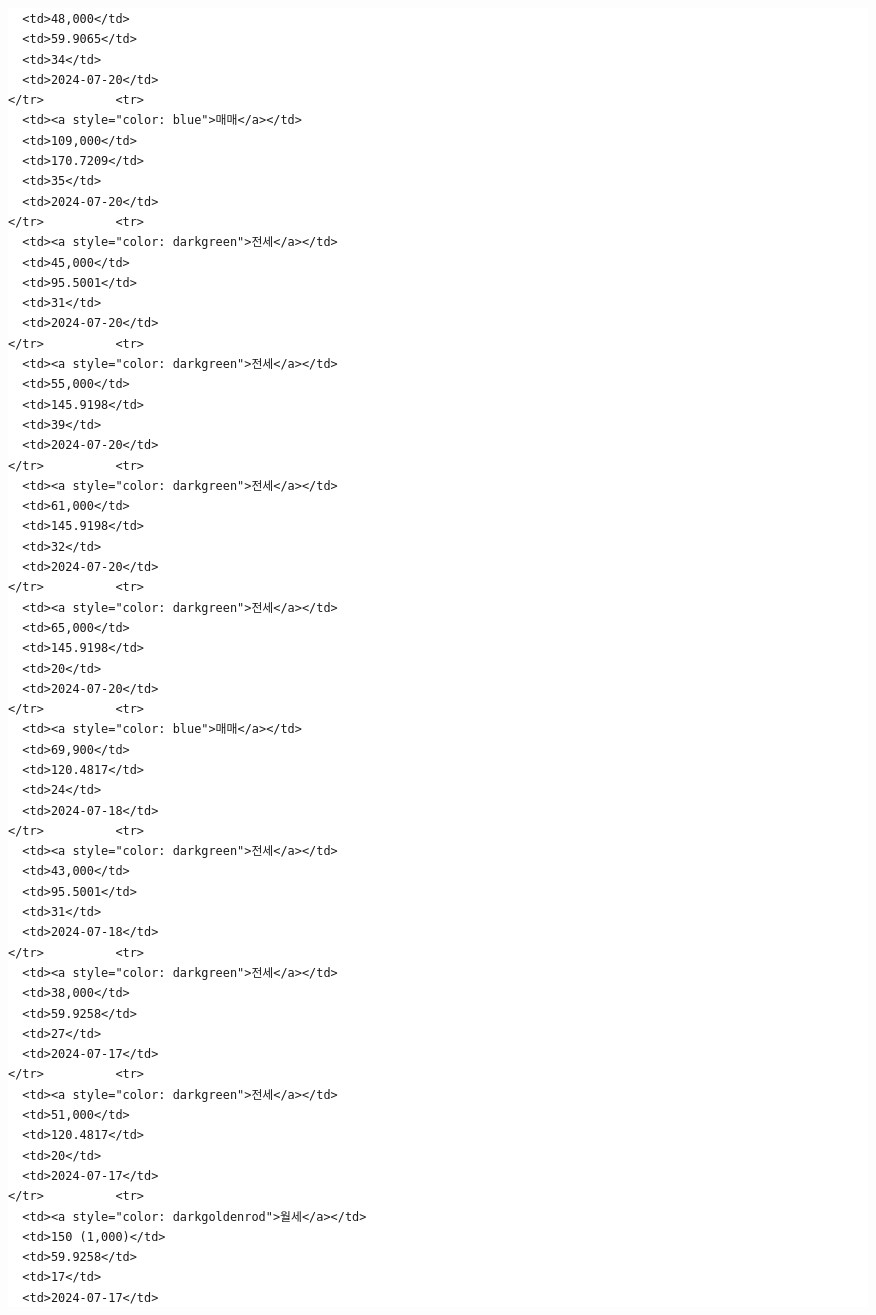       <td>48,000</td>
      <td>59.9065</td>
      <td>34</td>
      <td>2024-07-20</td>
    </tr>          <tr>
      <td><a style="color: blue">매매</a></td>
      <td>109,000</td>
      <td>170.7209</td>
      <td>35</td>
      <td>2024-07-20</td>
    </tr>          <tr>
      <td><a style="color: darkgreen">전세</a></td>
      <td>45,000</td>
      <td>95.5001</td>
      <td>31</td>
      <td>2024-07-20</td>
    </tr>          <tr>
      <td><a style="color: darkgreen">전세</a></td>
      <td>55,000</td>
      <td>145.9198</td>
      <td>39</td>
      <td>2024-07-20</td>
    </tr>          <tr>
      <td><a style="color: darkgreen">전세</a></td>
      <td>61,000</td>
      <td>145.9198</td>
      <td>32</td>
      <td>2024-07-20</td>
    </tr>          <tr>
      <td><a style="color: darkgreen">전세</a></td>
      <td>65,000</td>
      <td>145.9198</td>
      <td>20</td>
      <td>2024-07-20</td>
    </tr>          <tr>
      <td><a style="color: blue">매매</a></td>
      <td>69,900</td>
      <td>120.4817</td>
      <td>24</td>
      <td>2024-07-18</td>
    </tr>          <tr>
      <td><a style="color: darkgreen">전세</a></td>
      <td>43,000</td>
      <td>95.5001</td>
      <td>31</td>
      <td>2024-07-18</td>
    </tr>          <tr>
      <td><a style="color: darkgreen">전세</a></td>
      <td>38,000</td>
      <td>59.9258</td>
      <td>27</td>
      <td>2024-07-17</td>
    </tr>          <tr>
      <td><a style="color: darkgreen">전세</a></td>
      <td>51,000</td>
      <td>120.4817</td>
      <td>20</td>
      <td>2024-07-17</td>
    </tr>          <tr>
      <td><a style="color: darkgoldenrod">월세</a></td>
      <td>150 (1,000)</td>
      <td>59.9258</td>
      <td>17</td>
      <td>2024-07-17</td>